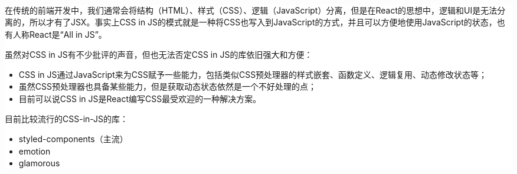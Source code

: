 在传统的前端开发中，我们通常会将结构（HTML）、样式（CSS）、逻辑（JavaScript）分离，但是在React的思想中，逻辑和UI是无法分离的，所以才有了JSX。事实上CSS in JS的模式就是一种将CSS也写入到JavaScript的方式，并且可以方便地使用JavaScript的状态，也有人称React是“All in JS”。

虽然对CSS in JS有不少批评的声音，但也无法否定CSS in JS的库依旧强大和方便：
- CSS in JS通过JavaScript来为CSS赋予一些能力，包括类似CSS预处理器的样式嵌套、函数定义、逻辑复用、动态修改状态等；
- 虽然CSS预处理器也具备某些能力，但是获取动态状态依然是一个不好处理的点；
- 目前可以说CSS in JS是React编写CSS最受欢迎的一种解决方案。

目前比较流行的CSS-in-JS的库：
- styled-components（主流）
- emotion
- glamorous